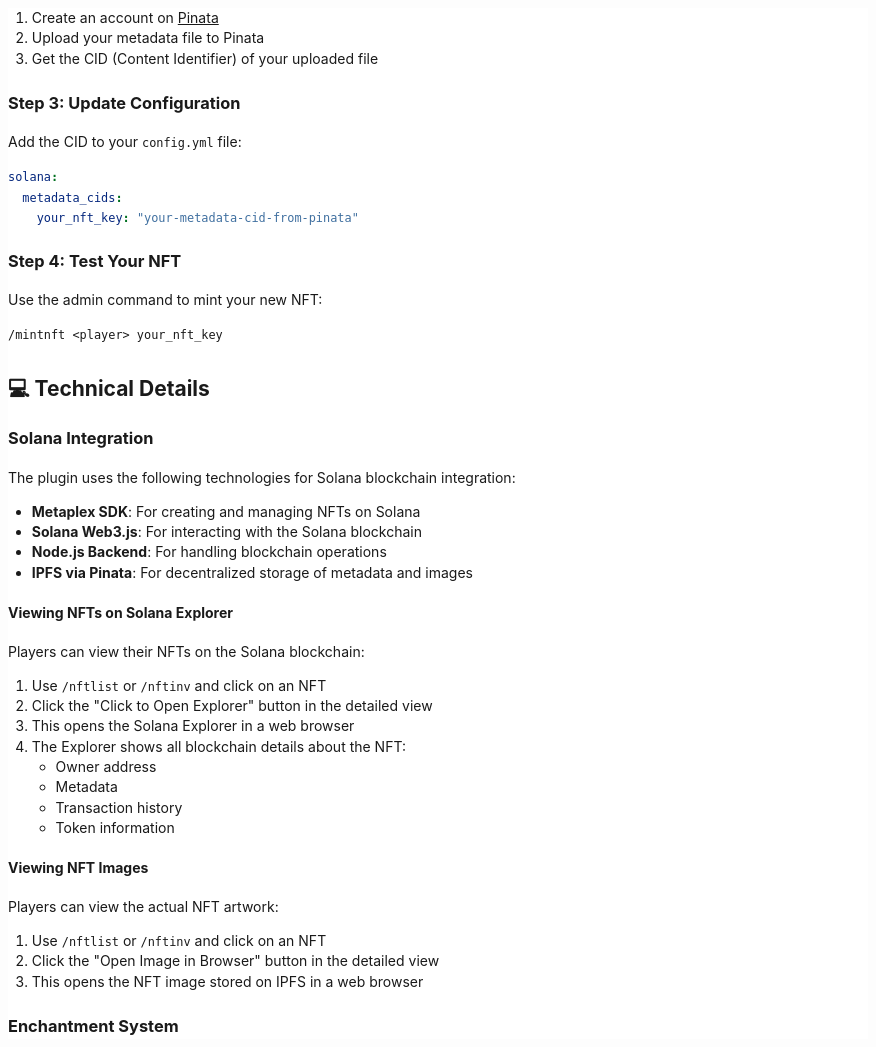 1. Create an account on [Pinata](https://www.pinata.cloud/)
2. Upload your metadata file to Pinata
3. Get the CID (Content Identifier) of your uploaded file

### Step 3: Update Configuration

Add the CID to your `config.yml` file:

```yaml
solana:
  metadata_cids:
    your_nft_key: "your-metadata-cid-from-pinata"
```

### Step 4: Test Your NFT

Use the admin command to mint your new NFT:

```
/mintnft <player> your_nft_key
```

## 💻 Technical Details

### Solana Integration

The plugin uses the following technologies for Solana blockchain integration:

- **Metaplex SDK**: For creating and managing NFTs on Solana
- **Solana Web3.js**: For interacting with the Solana blockchain
- **Node.js Backend**: For handling blockchain operations
- **IPFS via Pinata**: For decentralized storage of metadata and images

#### Viewing NFTs on Solana Explorer

Players can view their NFTs on the Solana blockchain:

1. Use `/nftlist` or `/nftinv` and click on an NFT
2. Click the "Click to Open Explorer" button in the detailed view
3. This opens the Solana Explorer in a web browser
4. The Explorer shows all blockchain details about the NFT:
   - Owner address
   - Metadata
   - Transaction history
   - Token information

#### Viewing NFT Images

Players can view the actual NFT artwork:

1. Use `/nftlist` or `/nftinv` and click on an NFT
2. Click the "Open Image in Browser" button in the detailed view
3. This opens the NFT image stored on IPFS in a web browser

### Enchantment System

